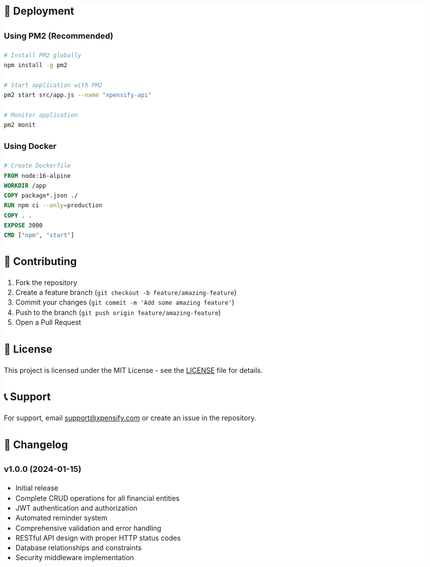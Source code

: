 ## 🚀 Deployment

### Using PM2 (Recommended)
```bash
# Install PM2 globally
npm install -g pm2

# Start application with PM2
pm2 start src/app.js --name "xpensify-api"

# Monitor application
pm2 monit
```

### Using Docker
```dockerfile
# Create Dockerfile
FROM node:16-alpine
WORKDIR /app
COPY package*.json ./
RUN npm ci --only=production
COPY . .
EXPOSE 3000
CMD ["npm", "start"]
```

## 🤝 Contributing

1. Fork the repository
2. Create a feature branch (`git checkout -b feature/amazing-feature`)
3. Commit your changes (`git commit -m 'Add some amazing feature'`)
4. Push to the branch (`git push origin feature/amazing-feature`)
5. Open a Pull Request

## 📄 License

This project is licensed under the MIT License - see the [LICENSE](LICENSE) file for details.

## 📞 Support

For support, email support@xpensify.com or create an issue in the repository.

## 🔄 Changelog

### v1.0.0 (2024-01-15)
- Initial release
- Complete CRUD operations for all financial entities
- JWT authentication and authorization
- Automated reminder system
- Comprehensive validation and error handling
- RESTful API design with proper HTTP status codes
- Database relationships and constraints
- Security middleware implementation